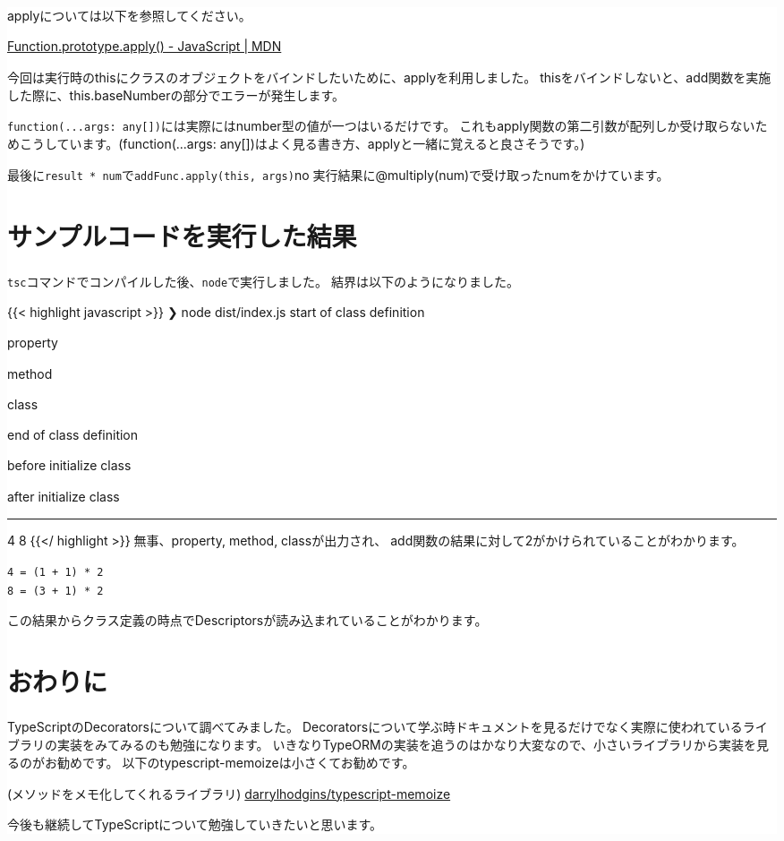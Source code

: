 applyについては以下を参照してください。

[Function.prototype.apply() - JavaScript | MDN](https://developer.mozilla.org/ja/docs/Web/JavaScript/Reference/Global_Objects/Function/apply)

今回は実行時のthisにクラスのオブジェクトをバインドしたいために、applyを利用しました。
thisをバインドしないと、add関数を実施した際に、this.baseNumberの部分でエラーが発生します。

`function(...args: any[])`には実際にはnumber型の値が一つはいるだけです。
これもapply関数の第二引数が配列しか受け取らないためこうしています。(function(...args: any[])はよく見る書き方、applyと一緒に覚えると良さそうです。)

最後に`result * num`で`addFunc.apply(this, args)`no
実行結果に@multiply(num)で受け取ったnumをかけています。

# サンプルコードを実行した結果
`tsc`コマンドでコンパイルした後、`node`で実行しました。
結界は以下のようになりました。

{{< highlight javascript >}}
❯ node dist/index.js
start of class definition

property

method

class

end of class definition

before initialize class

after initialize class

---------------------------------

4
8
{{</ highlight >}}
無事、property, method, classが出力され、
add関数の結果に対して2がかけられていることがわかります。
```
4 = (1 + 1) * 2
8 = (3 + 1) * 2 
```

この結果からクラス定義の時点でDescriptorsが読み込まれていることがわかります。

# おわりに
TypeScriptのDecoratorsについて調べてみました。
Decoratorsについて学ぶ時ドキュメントを見るだけでなく実際に使われているライブラリの実装をみてみるのも勉強になります。
いきなりTypeORMの実装を追うのはかなり大変なので、小さいライブラリから実装を見るのがお勧めです。
以下のtypescript-memoizeは小さくてお勧めです。

(メソッドをメモ化してくれるライブラリ)
[darrylhodgins/typescript-memoize](https://github.com/darrylhodgins/typescript-memoize)

今後も継続してTypeScriptについて勉強していきたいと思います。
